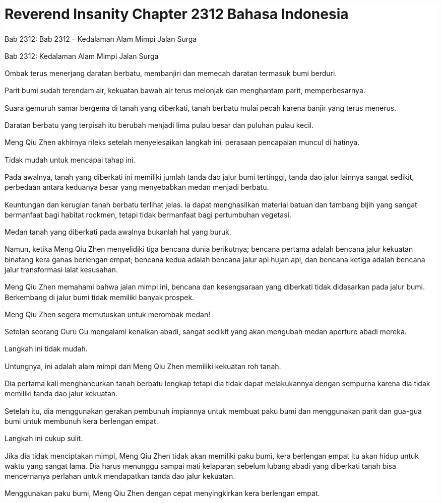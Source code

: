 # Reverend Insanity Chapter 2312 Bahasa Indonesia

Bab 2312: Bab 2312 – Kedalaman Alam Mimpi Jalan Surga

Bab 2312: Kedalaman Alam Mimpi Jalan Surga

Ombak terus menerjang daratan berbatu, membanjiri dan memecah daratan termasuk bumi berduri.

Parit bumi sudah terendam air, kekuatan bawah air terus melonjak dan menghantam parit, memperbesarnya.

Suara gemuruh samar bergema di tanah yang diberkati, tanah berbatu mulai pecah karena banjir yang terus menerus.

Daratan berbatu yang terpisah itu berubah menjadi lima pulau besar dan puluhan pulau kecil.

Meng Qiu Zhen akhirnya rileks setelah menyelesaikan langkah ini, perasaan pencapaian muncul di hatinya.

Tidak mudah untuk mencapai tahap ini.

Pada awalnya, tanah yang diberkati ini memiliki jumlah tanda dao jalur bumi tertinggi, tanda dao jalur lainnya sangat sedikit, perbedaan antara keduanya besar yang menyebabkan medan menjadi berbatu.

Keuntungan dan kerugian tanah berbatu terlihat jelas. Ia dapat menghasilkan material batuan dan tambang bijih yang sangat bermanfaat bagi habitat rockmen, tetapi tidak bermanfaat bagi pertumbuhan vegetasi.

Medan tanah yang diberkati pada awalnya bukanlah hal yang buruk.

Namun, ketika Meng Qiu Zhen menyelidiki tiga bencana dunia berikutnya; bencana pertama adalah bencana jalur kekuatan binatang kera ganas berlengan empat; bencana kedua adalah bencana jalur api hujan api, dan bencana ketiga adalah bencana jalur transformasi lalat kesusahan.

Meng Qiu Zhen memahami bahwa jalan mimpi ini, bencana dan kesengsaraan yang diberkati tidak didasarkan pada jalur bumi. Berkembang di jalur bumi tidak memiliki banyak prospek.

Meng Qiu Zhen segera memutuskan untuk merombak medan!

Setelah seorang Guru Gu mengalami kenaikan abadi, sangat sedikit yang akan mengubah medan aperture abadi mereka.

Langkah ini tidak mudah.

Untungnya, ini adalah alam mimpi dan Meng Qiu Zhen memiliki kekuatan roh tanah.

Dia pertama kali menghancurkan tanah berbatu lengkap tetapi dia tidak dapat melakukannya dengan sempurna karena dia tidak memiliki tanda dao jalur kekuatan.

Setelah itu, dia menggunakan gerakan pembunuh impiannya untuk membuat paku bumi dan menggunakan parit dan gua-gua bumi untuk membunuh kera berlengan empat.

Langkah ini cukup sulit.

Jika dia tidak menciptakan mimpi, Meng Qiu Zhen tidak akan memiliki paku bumi, kera berlengan empat itu akan hidup untuk waktu yang sangat lama. Dia harus menunggu sampai mati kelaparan sebelum lubang abadi yang diberkati tanah bisa mencernanya perlahan untuk mendapatkan tanda dao jalur kekuatan.

Menggunakan paku bumi, Meng Qiu Zhen dengan cepat menyingkirkan kera berlengan empat.
